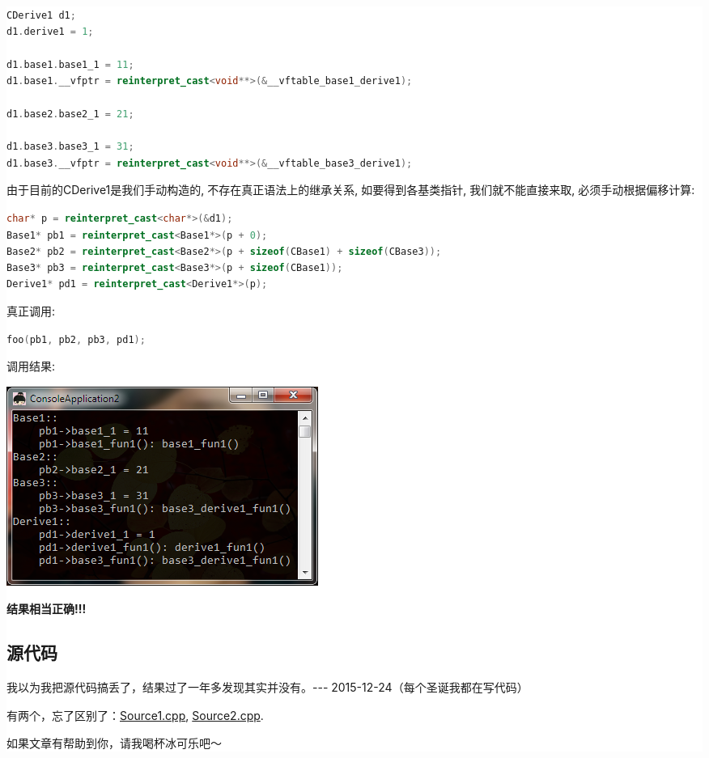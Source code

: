 ```cc
CDerive1 d1;
d1.derive1 = 1;

d1.base1.base1_1 = 11;
d1.base1.__vfptr = reinterpret_cast<void**>(&__vftable_base1_derive1);
  
d1.base2.base2_1 = 21;

d1.base3.base3_1 = 31;
d1.base3.__vfptr = reinterpret_cast<void**>(&__vftable_base3_derive1);
```

由于目前的CDerive1是我们手动构造的, 不存在真正语法上的继承关系, 如要得到各基类指针, 我们就不能直接来取, 必须手动根据偏移计算:

```cc
char* p = reinterpret_cast<char*>(&d1);
Base1* pb1 = reinterpret_cast<Base1*>(p + 0);
Base2* pb2 = reinterpret_cast<Base2*>(p + sizeof(CBase1) + sizeof(CBase3));
Base3* pb3 = reinterpret_cast<Base3*>(p + sizeof(CBase1));
Derive1* pd1 = reinterpret_cast<Derive1*>(p);
```

真正调用:

```cc
foo(pb1, pb2, pb3, pd1);
```

调用结果:

![img](reproduction-cpp-virtual-function-table/last.png)

**结果相当正确!!!**

## 源代码

我以为我把源代码搞丢了，结果过了一年多发现其实并没有。--- 2015-12-24（每个圣诞我都在写代码）

有两个，忘了区别了：[Source1.cpp](https://blog.twofei.com/496/Source1.cpp), [Source2.cpp](https://blog.twofei.com/496/Source2.cpp).

如果文章有帮助到你，请我喝杯冰可乐吧～
